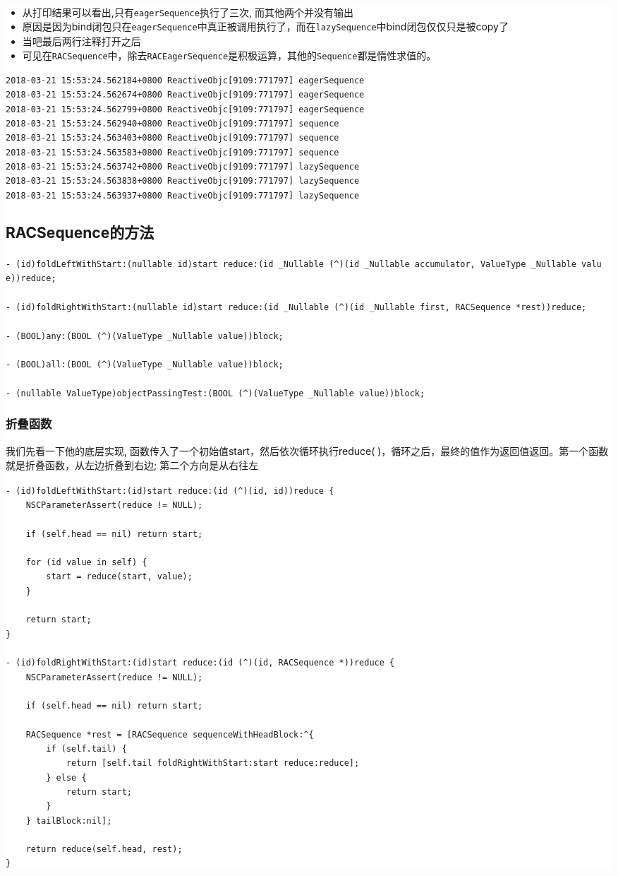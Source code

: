 - 从打印结果可以看出,只有`eagerSequence`执行了三次, 而其他两个并没有输出
- 原因是因为bind闭包只在`eagerSequence`中真正被调用执行了，而在`lazySequence`中bind闭包仅仅只是被copy了
- 当吧最后两行注释打开之后
- 可见在`RACSequence`中，除去`RACEagerSequence`是积极运算，其他的`Sequence`都是惰性求值的。

```objc
2018-03-21 15:53:24.562184+0800 ReactiveObjc[9109:771797] eagerSequence
2018-03-21 15:53:24.562674+0800 ReactiveObjc[9109:771797] eagerSequence
2018-03-21 15:53:24.562799+0800 ReactiveObjc[9109:771797] eagerSequence
2018-03-21 15:53:24.562940+0800 ReactiveObjc[9109:771797] sequence
2018-03-21 15:53:24.563403+0800 ReactiveObjc[9109:771797] sequence
2018-03-21 15:53:24.563583+0800 ReactiveObjc[9109:771797] sequence
2018-03-21 15:53:24.563742+0800 ReactiveObjc[9109:771797] lazySequence
2018-03-21 15:53:24.563838+0800 ReactiveObjc[9109:771797] lazySequence
2018-03-21 15:53:24.563937+0800 ReactiveObjc[9109:771797] lazySequence
```

## RACSequence的方法

```objc
- (id)foldLeftWithStart:(nullable id)start reduce:(id _Nullable (^)(id _Nullable accumulator, ValueType _Nullable value))reduce;

- (id)foldRightWithStart:(nullable id)start reduce:(id _Nullable (^)(id _Nullable first, RACSequence *rest))reduce;

- (BOOL)any:(BOOL (^)(ValueType _Nullable value))block;

- (BOOL)all:(BOOL (^)(ValueType _Nullable value))block;

- (nullable ValueType)objectPassingTest:(BOOL (^)(ValueType _Nullable value))block;
```

### 折叠函数
我们先看一下他的底层实现, 函数传入了一个初始值start，然后依次循环执行reduce( )，循环之后，最终的值作为返回值返回。第一个函数就是折叠函数，从左边折叠到右边; 第二个方向是从右往左

```objc
- (id)foldLeftWithStart:(id)start reduce:(id (^)(id, id))reduce {
	NSCParameterAssert(reduce != NULL);

	if (self.head == nil) return start;
	
	for (id value in self) {
		start = reduce(start, value);
	}
	
	return start;
}

- (id)foldRightWithStart:(id)start reduce:(id (^)(id, RACSequence *))reduce {
	NSCParameterAssert(reduce != NULL);

	if (self.head == nil) return start;
	
	RACSequence *rest = [RACSequence sequenceWithHeadBlock:^{
		if (self.tail) {
			return [self.tail foldRightWithStart:start reduce:reduce];
		} else {
			return start;
		}
	} tailBlock:nil];
	
	return reduce(self.head, rest);
}

```